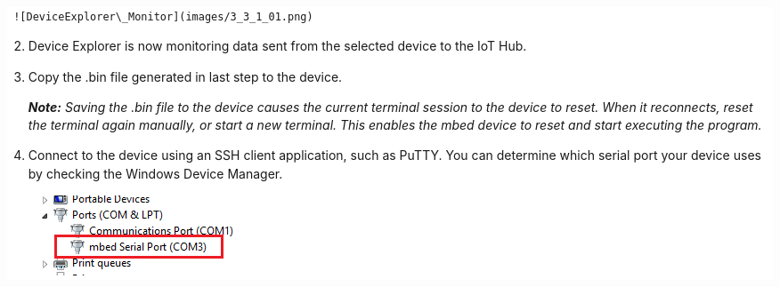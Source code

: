      ![DeviceExplorer\_Monitor](images/3_3_1_01.png)

2.  Device Explorer is now monitoring data sent from the selected device to the IoT Hub.

3.  Copy the .bin file generated in last step to the device.

    ***Note:*** *Saving the .bin file to the device causes the current terminal session to the device to reset. When it reconnects, reset the terminal again manually, or start a new terminal. This enables the mbed device to reset and start executing the program.*

4.  Connect to the device using an SSH client application, such as PuTTY. You can determine which serial port your device uses by checking the Windows Device Manager.

    ![Windows\_SerialPort](images/3_3_1_02.png)
